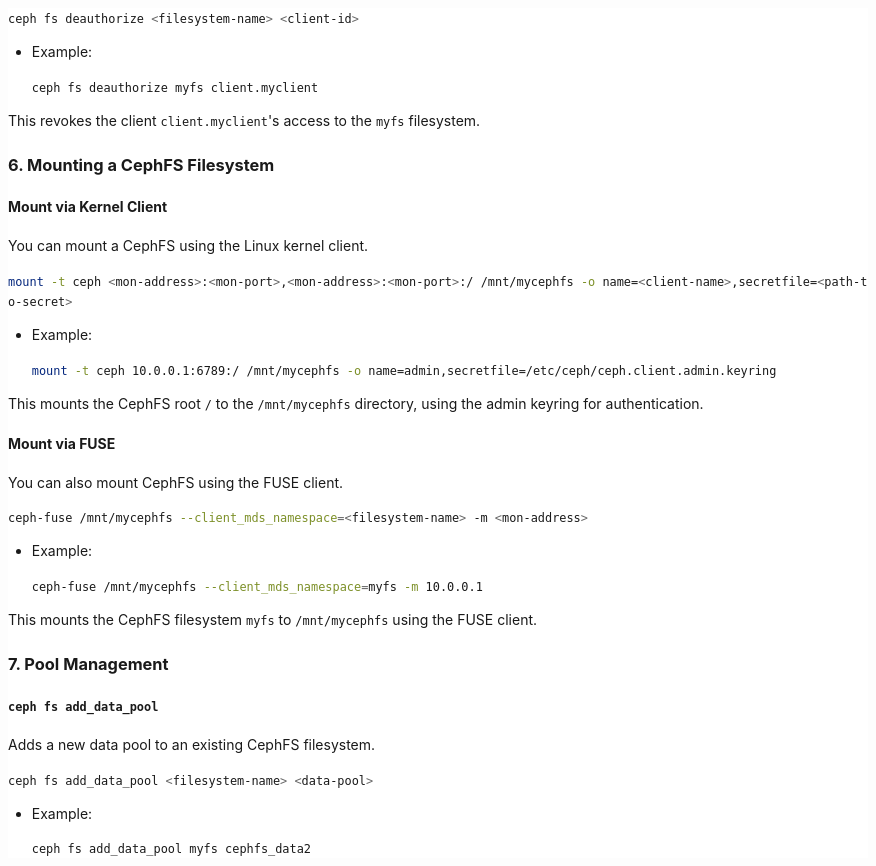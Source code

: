 ```bash
ceph fs deauthorize <filesystem-name> <client-id>
```

- Example:
  ```bash
  ceph fs deauthorize myfs client.myclient
  ```

This revokes the client `client.myclient`'s access to the `myfs` filesystem.



### 6. **Mounting a CephFS Filesystem**

#### **Mount via Kernel Client**
You can mount a CephFS using the Linux kernel client.

```bash
mount -t ceph <mon-address>:<mon-port>,<mon-address>:<mon-port>:/ /mnt/mycephfs -o name=<client-name>,secretfile=<path-to-secret>
```

- Example:
  ```bash
  mount -t ceph 10.0.0.1:6789:/ /mnt/mycephfs -o name=admin,secretfile=/etc/ceph/ceph.client.admin.keyring
  ```

This mounts the CephFS root `/` to the `/mnt/mycephfs` directory, using the admin keyring for authentication.

#### **Mount via FUSE**
You can also mount CephFS using the FUSE client.

```bash
ceph-fuse /mnt/mycephfs --client_mds_namespace=<filesystem-name> -m <mon-address>
```

- Example:
  ```bash
  ceph-fuse /mnt/mycephfs --client_mds_namespace=myfs -m 10.0.0.1
  ```

This mounts the CephFS filesystem `myfs` to `/mnt/mycephfs` using the FUSE client.


### 7. **Pool Management**

#### **`ceph fs add_data_pool`**
Adds a new data pool to an existing CephFS filesystem.

```bash
ceph fs add_data_pool <filesystem-name> <data-pool>
```

- Example:
  ```bash
  ceph fs add_data_pool myfs cephfs_data2
  ```
